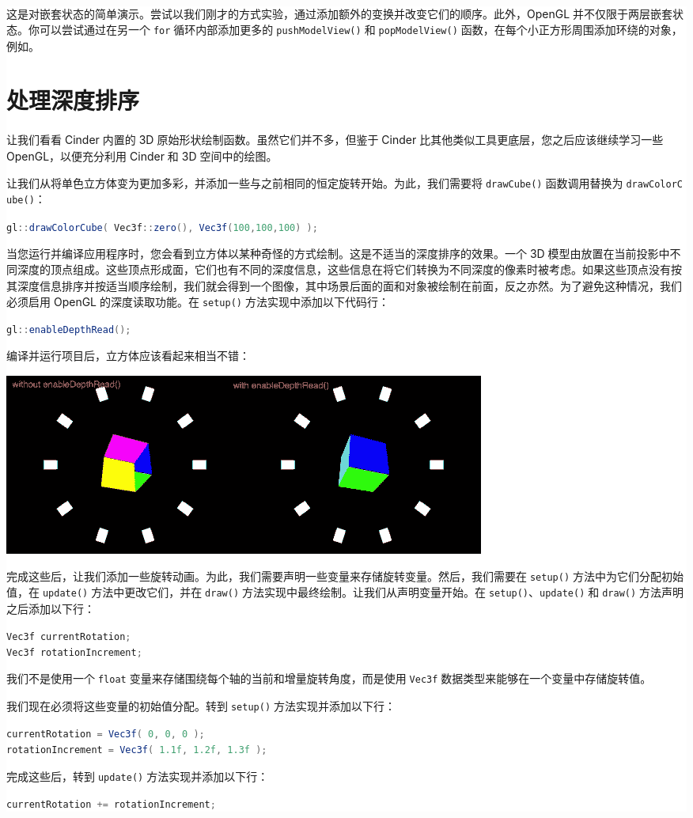 这是对嵌套状态的简单演示。尝试以我们刚才的方式实验，通过添加额外的变换并改变它们的顺序。此外，OpenGL 并不仅限于两层嵌套状态。你可以尝试通过在另一个 `for` 循环内部添加更多的 `pushModelView()` 和 `popModelView()` 函数，在每个小正方形周围添加环绕的对象，例如。

# 处理深度排序

让我们看看 Cinder 内置的 3D 原始形状绘制函数。虽然它们并不多，但鉴于 Cinder 比其他类似工具更底层，您之后应该继续学习一些 OpenGL，以便充分利用 Cinder 和 3D 空间中的绘图。

让我们从将单色立方体变为更加多彩，并添加一些与之前相同的恒定旋转开始。为此，我们需要将 `drawCube()` 函数调用替换为 `drawColorCube()`：

```cs
gl::drawColorCube( Vec3f::zero(), Vec3f(100,100,100) );
```

当您运行并编译应用程序时，您会看到立方体以某种奇怪的方式绘制。这是不适当的深度排序的效果。一个 3D 模型由放置在当前投影中不同深度的顶点组成。这些顶点形成面，它们也有不同的深度信息，这些信息在将它们转换为不同深度的像素时被考虑。如果这些顶点没有按其深度信息排序并按适当顺序绘制，我们就会得到一个图像，其中场景后面的面和对象被绘制在前面，反之亦然。为了避免这种情况，我们必须启用 OpenGL 的深度读取功能。在 `setup()` 方法实现中添加以下代码行：

```cs
gl::enableDepthRead();
```

编译并运行项目后，立方体应该看起来相当不错：

![处理深度排序](img/9564_08_06.jpg)

完成这些后，让我们添加一些旋转动画。为此，我们需要声明一些变量来存储旋转变量。然后，我们需要在 `setup()` 方法中为它们分配初始值，在 `update()` 方法中更改它们，并在 `draw()` 方法实现中最终绘制。让我们从声明变量开始。在 `setup()`、`update()` 和 `draw()` 方法声明之后添加以下行：

```cs
Vec3f currentRotation;
Vec3f rotationIncrement;
```

我们不是使用一个 `float` 变量来存储围绕每个轴的当前和增量旋转角度，而是使用 `Vec3f` 数据类型来能够在一个变量中存储旋转值。

我们现在必须将这些变量的初始值分配。转到 `setup()` 方法实现并添加以下行：

```cs
currentRotation = Vec3f( 0, 0, 0 );
rotationIncrement = Vec3f( 1.1f, 1.2f, 1.3f );
```

完成这些后，转到 `update()` 方法实现并添加以下行：

```cs
currentRotation += rotationIncrement;
```
